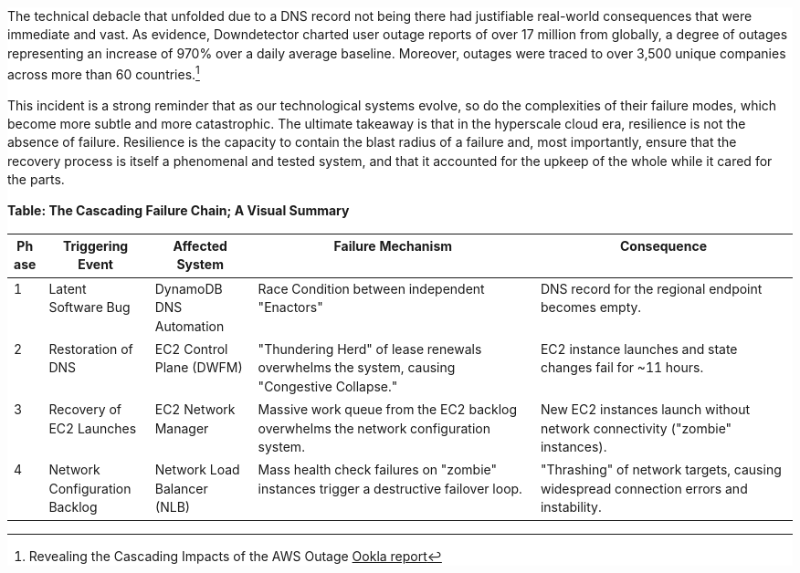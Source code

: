 The technical debacle that unfolded due to a DNS record not being there had justifiable real-world consequences that were immediate and vast. As evidence, Downdetector charted user outage reports of over 17 million from globally, a degree of outages representing an increase of 970% over a daily average baseline. Moreover, outages were traced to over 3,500 unique companies across more than 60 countries.[^impact]

This incident is a strong reminder that as our technological systems evolve, so do the complexities of their failure modes, which become more subtle and more catastrophic. The ultimate takeaway is that in the hyperscale cloud era, resilience is not the absence of failure. Resilience is the capacity to contain the blast radius of a failure and, most importantly, ensure that the recovery process is itself a phenomenal and tested system, and that it accounted for the upkeep of the whole while it cared for the parts.

**Table: The Cascading Failure Chain; A Visual Summary**

| Phase | Triggering Event            | Affected System                 | Failure Mechanism                                                                                   | Consequence                                                                 |
|-------|-----------------------------|---------------------------------|-----------------------------------------------------------------------------------------------------|------------------------------------------------------------------------------|
| 1     | Latent Software Bug         | DynamoDB DNS Automation         | Race Condition between independent "Enactors"                                                      | DNS record for the regional endpoint becomes empty.                         |
| 2     | Restoration of DNS          | EC2 Control Plane (DWFM)        | "Thundering Herd" of lease renewals overwhelms the system, causing "Congestive Collapse."           | EC2 instance launches and state changes fail for ~11 hours.                 |
| 3     | Recovery of EC2 Launches    | EC2 Network Manager             | Massive work queue from the EC2 backlog overwhelms the network configuration system.                | New EC2 instances launch without network connectivity ("zombie" instances). |
| 4     | Network Configuration Backlog | Network Load Balancer (NLB)   | Mass health check failures on "zombie" instances trigger a destructive failover loop.               | "Thrashing" of network targets, causing widespread connection errors and instability. |


[^guardian]: Amazon Web Services outage shows internet users at mercy of too few providers [Guardian article](https://www.theguardian.com/technology/2025/oct/20/amazon-web-services-aws-outage-hits-dozens-websites-apps)
[^outage-live]: AWS was down - live updates [tomsguide](https://www.tomsguide.com/news/live/amazon-outage-october-2025)
[^congestive]: Surviving overloads: How Amazon Prime Day avoids congestion collapse [AWS re:Invent 2023](https://www.youtube.com/watch?v=fOYOvp6X10g)
[^impact]: Revealing the Cascading Impacts of the AWS Outage [Ookla report](https://www.ookla.com/articles/aws-outage-q4-2025)